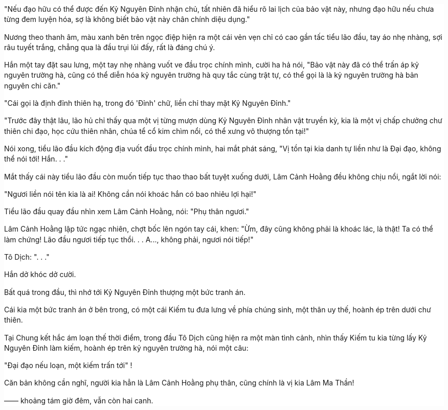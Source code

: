 "Nếu đạo hữu có thể được đến Kỷ Nguyên Đỉnh nhận chủ, tất nhiên đã hiểu rõ lai lịch của bảo vật này, nhưng đạo hữu nếu chưa từng đem luyện hóa, sợ là không biết bảo vật này chân chính diệu dụng."

Nương theo thanh âm, màu xanh bên trên ngọc điệp hiện ra một cái vẻn vẹn chỉ có cao gần tấc tiểu lão đầu, tay áo nhẹ nhàng, sợi râu tuyết trắng, chẳng qua là đầu trụi lủi đấy, rất là đáng chú ý.

Hắn một tay đặt sau lưng, một tay nhẹ nhàng vuốt ve đầu trọc chính mình, cười ha hả nói, "Bảo vật này đã có thể trấn áp kỷ nguyên trường hà, cũng có thể diễn hóa kỷ nguyên trường hà quy tắc cùng trật tự, có thể gọi là là kỷ nguyên trường hà bản nguyên chi căn."

"Cái gọi là định đỉnh thiên hạ, trong đó 'Đỉnh' chữ, liền chỉ thay mặt Kỷ Nguyên Đỉnh."

"Trước đây thật lâu, lão hủ chỉ thấy qua một vị từng mượn dùng Kỷ Nguyên Đỉnh nhân vật truyền kỳ, kia là một vị chấp chưởng chư thiên chi đạo, học cứu thiên nhân, chúa tể cổ kim chìm nổi, có thể xưng vô thượng tồn tại!"

Nói xong, tiểu lão đầu kích động địa vuốt đầu trọc chính mình, hai mắt phát sáng, "Vị tồn tại kia danh tự liền như là Đại đạo, không thể nói tới! Hắn. . ."

Mắt thấy cái này tiểu lão đầu còn muốn tiếp tục thao thao bất tuyệt xuống dưới, Lâm Cảnh Hoằng đều không chịu nổi, ngắt lời nói:

"Ngươi liền nói tên kia là ai! Không cần nói khoác hắn có bao nhiêu lợi hại!"

Tiểu lão đầu quay đầu nhìn xem Lâm Cảnh Hoằng, nói: "Phụ thân ngươi."

Lâm Cảnh Hoằng lập tức ngạc nhiên, chợt bốc lên ngón tay cái, khen: "Ừm, đây cũng không phải là khoác lác, là thật! Ta có thể làm chứng! Lão đầu ngươi tiếp tục thổi. . . A..., không phải, ngươi nói tiếp!"

Tô Dịch: ". . ."

Hắn dở khóc dở cười.

Bất quá trong đầu, thì nhớ tới Kỷ Nguyên Đỉnh thượng một bức tranh án.

Cái kia một bức tranh án ở bên trong, có một cái Kiếm tu đưa lưng về phía chúng sinh, một thân uy thế, hoành ép trên dưới chư thiên.

Tại Chung kết hắc ám loạn thế thời điểm, trong đầu Tô Dịch cũng hiện ra một màn tình cảnh, nhìn thấy Kiếm tu kia từng lấy Kỷ Nguyên Đỉnh làm kiếm, hoành ép trên kỷ nguyên trường hà, nói một câu:

"Đại đạo nếu loạn, một kiếm trấn tới" !

Căn bản không cần nghĩ, người kia hẳn là Lâm Cảnh Hoằng phụ thân, cũng chính là vị kia Lâm Ma Thần!

—— khoảng tám giờ đêm, vẫn còn hai canh.




